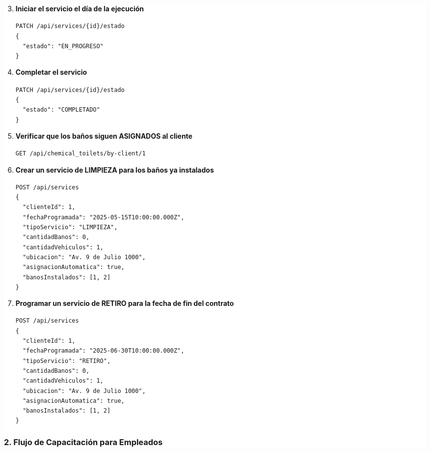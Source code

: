 3. **Iniciar el servicio el día de la ejecución**

   ```
   PATCH /api/services/{id}/estado
   {
     "estado": "EN_PROGRESO"
   }
   ```

4. **Completar el servicio**

   ```
   PATCH /api/services/{id}/estado
   {
     "estado": "COMPLETADO"
   }
   ```

5. **Verificar que los baños siguen ASIGNADOS al cliente**

   ```
   GET /api/chemical_toilets/by-client/1
   ```

6. **Crear un servicio de LIMPIEZA para los baños ya instalados**

   ```
   POST /api/services
   {
     "clienteId": 1,
     "fechaProgramada": "2025-05-15T10:00:00.000Z",
     "tipoServicio": "LIMPIEZA",
     "cantidadBanos": 0,
     "cantidadVehiculos": 1,
     "ubicacion": "Av. 9 de Julio 1000",
     "asignacionAutomatica": true,
     "banosInstalados": [1, 2]
   }
   ```

7. **Programar un servicio de RETIRO para la fecha de fin del contrato**

   ```
   POST /api/services
   {
     "clienteId": 1,
     "fechaProgramada": "2025-06-30T10:00:00.000Z",
     "tipoServicio": "RETIRO",
     "cantidadBanos": 0,
     "cantidadVehiculos": 1,
     "ubicacion": "Av. 9 de Julio 1000",
     "asignacionAutomatica": true,
     "banosInstalados": [1, 2]
   }
   ```

### 2. Flujo de Capacitación para Empleados

